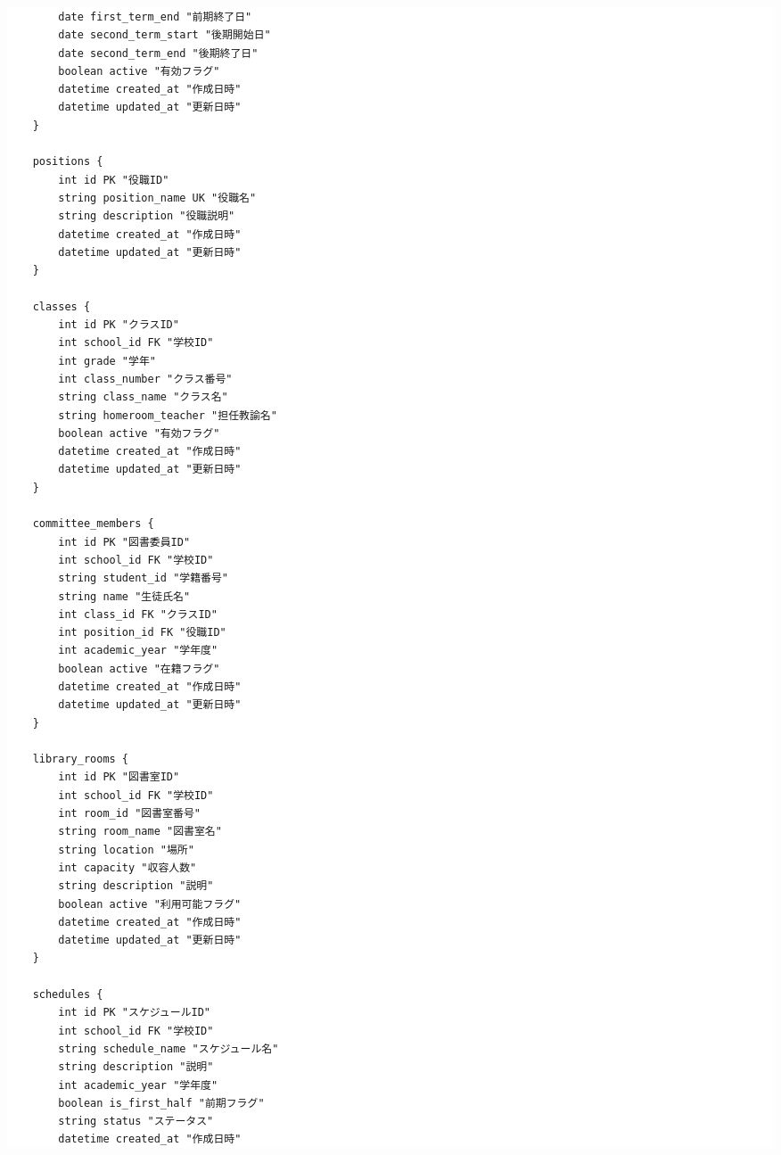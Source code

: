 ```mermaid
        date first_term_end "前期終了日"
        date second_term_start "後期開始日"
        date second_term_end "後期終了日"
        boolean active "有効フラグ"
        datetime created_at "作成日時"
        datetime updated_at "更新日時"
    }
    
    positions {
        int id PK "役職ID"
        string position_name UK "役職名"
        string description "役職説明"
        datetime created_at "作成日時"
        datetime updated_at "更新日時"
    }
    
    classes {
        int id PK "クラスID"
        int school_id FK "学校ID"
        int grade "学年"
        int class_number "クラス番号"
        string class_name "クラス名"
        string homeroom_teacher "担任教諭名"
        boolean active "有効フラグ"
        datetime created_at "作成日時"
        datetime updated_at "更新日時"
    }
    
    committee_members {
        int id PK "図書委員ID"
        int school_id FK "学校ID"
        string student_id "学籍番号"
        string name "生徒氏名"
        int class_id FK "クラスID"
        int position_id FK "役職ID"
        int academic_year "学年度"
        boolean active "在籍フラグ"
        datetime created_at "作成日時"
        datetime updated_at "更新日時"
    }
    
    library_rooms {
        int id PK "図書室ID"
        int school_id FK "学校ID"
        int room_id "図書室番号"
        string room_name "図書室名"
        string location "場所"
        int capacity "収容人数"
        string description "説明"
        boolean active "利用可能フラグ"
        datetime created_at "作成日時"
        datetime updated_at "更新日時"
    }
    
    schedules {
        int id PK "スケジュールID"
        int school_id FK "学校ID"
        string schedule_name "スケジュール名"
        string description "説明"
        int academic_year "学年度"
        boolean is_first_half "前期フラグ"
        string status "ステータス"
        datetime created_at "作成日時"
```